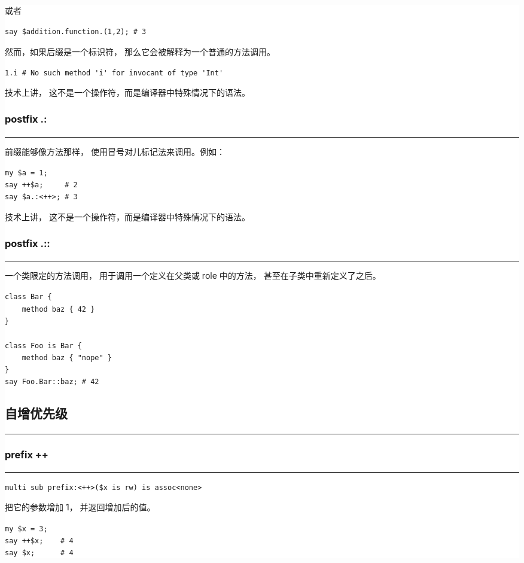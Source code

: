 或者

```perl6
say $addition.function.(1,2); # 3
```

 然而，如果后缀是一个标识符， 那么它会被解释为一个普通的方法调用。

```perl6
1.i # No such method 'i' for invocant of type 'Int'
```

技术上讲， 这不是一个操作符，而是编译器中特殊情况下的语法。

### postfix .:<prefix>
---

前缀能够像方法那样， 使用冒号对儿标记法来调用。例如：

```perl6
my $a = 1;
say ++$a;     # 2
say $a.:<++>; # 3
```

技术上讲， 这不是一个操作符，而是编译器中特殊情况下的语法。

### postfix .::
---

一个类限定的方法调用， 用于调用一个定义在父类或 role 中的方法， 甚至在子类中重新定义了之后。

```perl6
class Bar {
    method baz { 42 }
}

class Foo is Bar {
    method baz { "nope" }
}
say Foo.Bar::baz; # 42
```

## 自增优先级
---

### prefix ++
---

```perl6
multi sub prefix:<++>($x is rw) is assoc<none>
```

把它的参数增加 1， 并返回增加后的值。

```perl6
my $x = 3;
say ++$x;    # 4
say $x;      # 4
```
